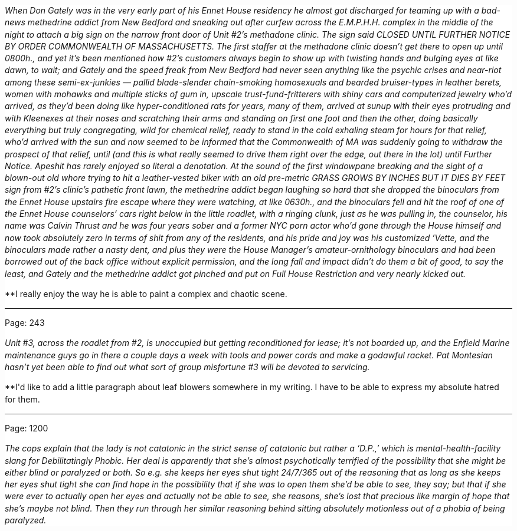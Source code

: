 *When Don Gately was in the very early part of his Ennet House residency he almost got discharged for teaming up with a bad-news methedrine addict from New Bedford and sneaking out after curfew across the E.M.P.H.H. complex in the middle of the night to attach a big sign on the narrow front door of Unit #2’s methadone clinic. The sign said CLOSED UNTIL FURTHER NOTICE BY ORDER COMMONWEALTH OF MASSACHUSETTS. The first staffer at the methadone clinic doesn’t get there to open up until 0800h., and yet it’s been mentioned how #2’s customers always begin to show up with twisting hands and bulging eyes at like dawn, to wait; and Gately and the speed freak from New Bedford had never seen anything like the psychic crises and near-riot among these semi-ex-junkies — pallid blade-slender chain-smoking homosexuals and bearded bruiser-types in leather berets, women with mohawks and multiple sticks of gum in, upscale trust-fund-fritterers with shiny cars and computerized jewelry who’d arrived, as they’d been doing like hyper-conditioned rats for years, many of them, arrived at sunup with their eyes protruding and with Kleenexes at their noses and scratching their arms and standing on first one foot and then the other, doing basically everything but truly congregating, wild for chemical relief, ready to stand in the cold exhaling steam for hours for that relief, who’d arrived with the sun and now seemed to be informed that the Commonwealth of MA was suddenly going to withdraw the prospect of that relief, until (and this is what really seemed to drive them right over the edge, out there in the lot) until Further Notice. Apeshit has rarely enjoyed so literal a denotation. At the sound of the first windowpane breaking and the sight of a blown-out old whore trying to hit a leather-vested biker with an old pre-metric GRASS GROWS BY INCHES BUT IT DIES BY FEET sign from #2’s clinic’s pathetic front lawn, the methedrine addict began laughing so hard that she dropped the binoculars from the Ennet House upstairs fire escape where they were watching, at like 0630h., and the binoculars fell and hit the roof of one of the Ennet House counselors’ cars right below in the little roadlet, with a ringing clunk, just as he was pulling in, the counselor, his name was Calvin Thrust and he was four years sober and a former NYC porn actor who’d gone through the House himself and now took absolutely zero in terms of shit from any of the residents, and his pride and joy was his customized ’Vette, and the binoculars made rather a nasty dent, and plus they were the House Manager’s amateur-ornithology binoculars and had been borrowed out of the back office without explicit permission, and the long fall and impact didn’t do them a bit of good, to say the least, and Gately and the methedrine addict got pinched and put on Full House Restriction and very nearly kicked out.*

**I really enjoy the way he is able to paint a complex and chaotic scene. 

---
Page: 243

*Unit #3, across the roadlet from #2, is unoccupied but getting reconditioned for lease; it’s not boarded up, and the Enfield Marine maintenance guys go in there a couple days a week with tools and power cords and make a godawful racket. Pat Montesian hasn’t yet been able to find out what sort of group misfortune #3 will be devoted to servicing.*

**I'd like to add a little paragraph about leaf blowers somewhere in my writing. I have to be able to express my absolute hatred for them.

---
Page: 1200

*The cops explain that the lady is not catatonic in the strict sense of catatonic but rather a ‘D.P.,’ which is mental-health-facility slang for Debilitatingly Phobic. Her deal is apparently that she’s almost psychotically terrified of the possibility that she might be either blind or paralyzed or both. So e.g. she keeps her eyes shut tight 24/7/365 out of the reasoning that as long as she keeps her eyes shut tight she can find hope in the possibility that if she was to open them she’d be able to see, they say; but that if she were ever to actually open her eyes and actually not be able to see, she reasons, she’s lost that precious like margin of hope that she’s maybe not blind. Then they run through her similar reasoning behind sitting absolutely motionless out of a phobia of being paralyzed.*
